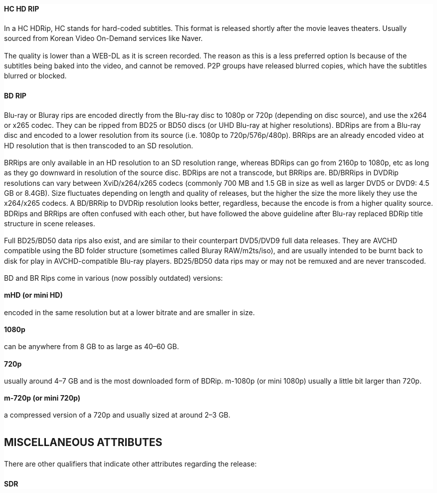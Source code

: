 #### HC HD RIP

In a HC HDRip, HC stands for hard-coded subtitles. This format is released shortly after the movie leaves theaters. Usually sourced from Korean Video On-Demand services like Naver.

The quality is lower than a WEB-DL as it is screen recorded. The reason as this is a less preferred option Is because of the subtitles being baked into the video, and cannot be removed. P2P groups have released blurred copies, which have the subtitles blurred or blocked.

#### BD RIP

Blu-ray or Bluray rips are encoded directly from the Blu-ray disc to 1080p or 720p (depending on disc source), and use the x264 or x265 codec. They can be ripped from BD25 or BD50 discs (or UHD Blu-ray at higher resolutions). BDRips are from a Blu-ray disc and encoded to a lower resolution from its source (i.e. 1080p to 720p/576p/480p). BRRips are an already encoded video at HD resolution that is then transcoded to an SD resolution.

BRRips are only available in an HD resolution to an SD resolution range, whereas BDRips can go from 2160p to 1080p, etc as long as they go downward in resolution of the source disc. BDRips are not a transcode, but BRRips are. BD/BRRips in DVDRip resolutions can vary between XviD/x264/x265 codecs (commonly 700 MB and 1.5 GB in size as well as larger DVD5 or DVD9: 4.5 GB or 8.4GB). Size fluctuates depending on length and quality of releases, but the higher the size the more likely they use the x264/x265 codecs. A BD/BRRip to DVDRip resolution looks better, regardless, because the encode is from a higher quality source. BDRips and BRRips are often confused with each other, but have followed the above guideline after Blu-ray replaced BDRip title structure in scene releases.

Full BD25/BD50 data rips also exist, and are similar to their counterpart DVD5/DVD9 full data releases. They are AVCHD compatible using the BD folder structure (sometimes called Bluray RAW/m2ts/iso), and are usually intended to be burnt back to disk for play in AVCHD-compatible Blu-ray players. BD25/BD50 data rips may or may not be remuxed and are never transcoded.

BD and BR Rips come in various (now possibly outdated) versions:

**mHD (or mini HD)**

encoded in the same resolution but at a lower bitrate and are smaller in size.

**1080p**

can be anywhere from 8 GB to as large as 40–60 GB.

**720p**

usually around 4–7 GB and is the most downloaded form of BDRip.
m-1080p (or mini 1080p)
usually a little bit larger than 720p.

**m-720p (or mini 720p)**

a compressed version of a 720p and usually sized at around 2–3 GB.

## MISCELLANEOUS ATTRIBUTES

There are other qualifiers that indicate other attributes regarding the release:

#### SDR
